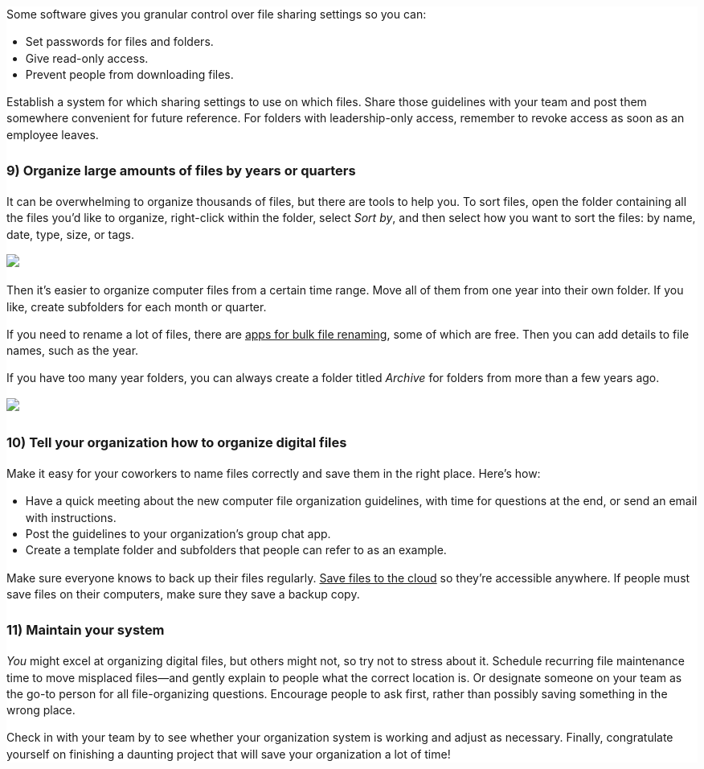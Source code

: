 Some software gives you granular control over file sharing settings so you can:

-   Set passwords for files and folders.
-   Give read-only access.
-   Prevent people from downloading files.

Establish a system for which sharing settings to use on which files. Share those guidelines with your team and post them somewhere convenient for future reference. For folders with leadership-only access, remember to revoke access as soon as an employee leaves.

### 9) Organize large amounts of files by years or quarters

It can be overwhelming to organize thousands of files, but there are tools to help you. To sort files, open the folder containing all the files you’d like to organize, right-click within the folder, select _Sort by_, and then select how you want to sort the files: by name, date, type, size, or tags.

![](https://bizinsightspr.wpengine.com/wp-content/uploads/2021/06/Picture15.png)

Then it’s easier to organize computer files from a certain time range. Move all of them from one year into their own folder. If you like, create subfolders for each month or quarter.

If you need to rename a lot of files, there are [apps for bulk file renaming](https://www.microsoft.com/en-us/p/kuknet-filerenamer/9p410sh3mw3s), some of which are free. Then you can add details to file names, such as the year.

If you have too many year folders, you can always create a folder titled _Archive_ for folders from more than a few years ago.

![](https://bizinsightspr.wpengine.com/wp-content/uploads/2021/06/Picture16.png)

### 10) Tell your organization how to organize digital files

Make it easy for your coworkers to name files correctly and save them in the right place. Here’s how:

-   Have a quick meeting about the new computer file organization guidelines, with time for questions at the end, or send an email with instructions.
-   Post the guidelines to your organization’s group chat app.
-   Create a template folder and subfolders that people can refer to as an example.

Make sure everyone knows to back up their files regularly. [Save files to the cloud](https://www.microsoft.com/en-us/microsoft-365/sharepoint/collaboration) so they’re accessible anywhere. If people must save files on their computers, make sure they save a backup copy.

### 11) Maintain your system

_You_ might excel at organizing digital files, but others might not, so try not to stress about it. Schedule recurring file maintenance time to move misplaced files—and gently explain to people what the correct location is. Or designate someone on your team as the go-to person for all file-organizing questions. Encourage people to ask first, rather than possibly saving something in the wrong place.

Check in with your team by  [](https://docs.microsoft.com/en-us/microsoftteams/best-practices-organizing)  to see whether your organization system is working and adjust as necessary. Finally, congratulate yourself on finishing a daunting project that will save your organization a lot of time!
